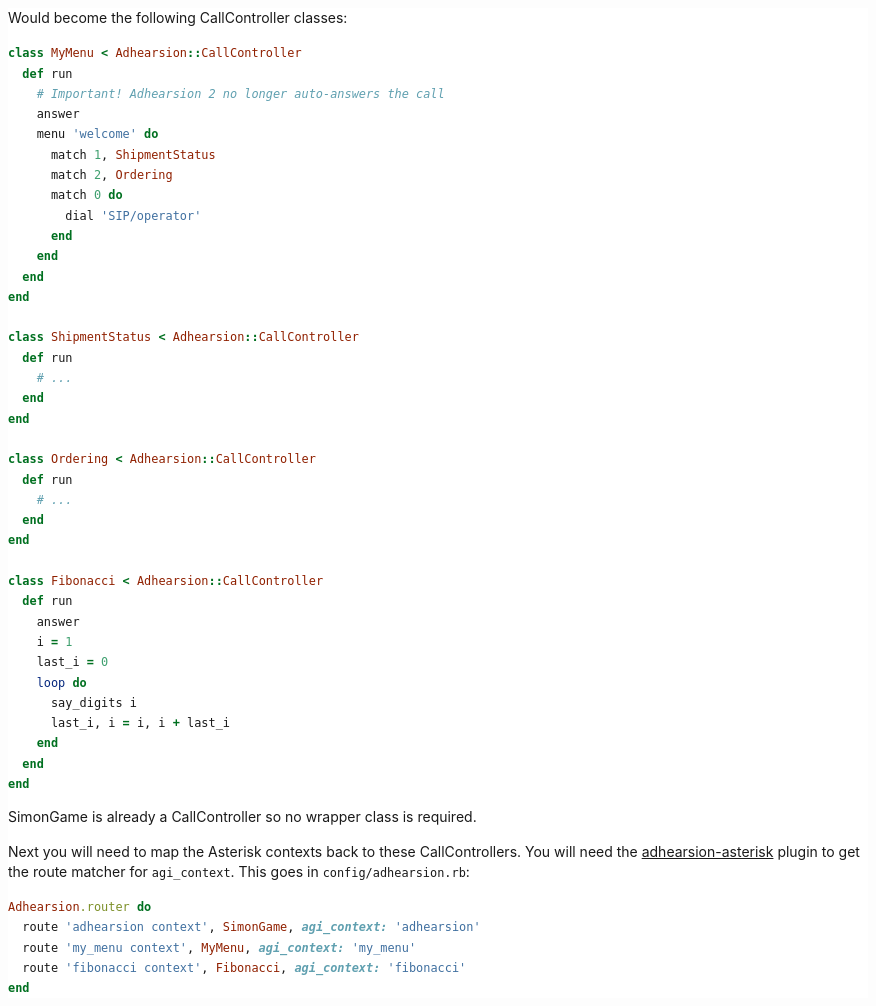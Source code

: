 Would become the following CallController classes:

```ruby
class MyMenu < Adhearsion::CallController
  def run
    # Important! Adhearsion 2 no longer auto-answers the call
    answer
    menu 'welcome' do
      match 1, ShipmentStatus
      match 2, Ordering
      match 0 do
        dial 'SIP/operator'
      end
    end
  end
end

class ShipmentStatus < Adhearsion::CallController
  def run
    # ...
  end
end

class Ordering < Adhearsion::CallController
  def run
    # ...
  end
end

class Fibonacci < Adhearsion::CallController
  def run
    answer
    i = 1
    last_i = 0
    loop do
      say_digits i
      last_i, i = i, i + last_i
    end
  end
end
```

SimonGame is already a CallController so no wrapper class is required.

Next you will need to map the Asterisk contexts back to these CallControllers. You will need the [adhearsion-asterisk](http://adhearsion.com/docs/plugins#using-the-plugin) plugin to get the route matcher for `agi_context`. This goes in `config/adhearsion.rb`:

```ruby
Adhearsion.router do
  route 'adhearsion context', SimonGame, agi_context: 'adhearsion'
  route 'my_menu context', MyMenu, agi_context: 'my_menu'
  route 'fibonacci context', Fibonacci, agi_context: 'fibonacci'
end
```

